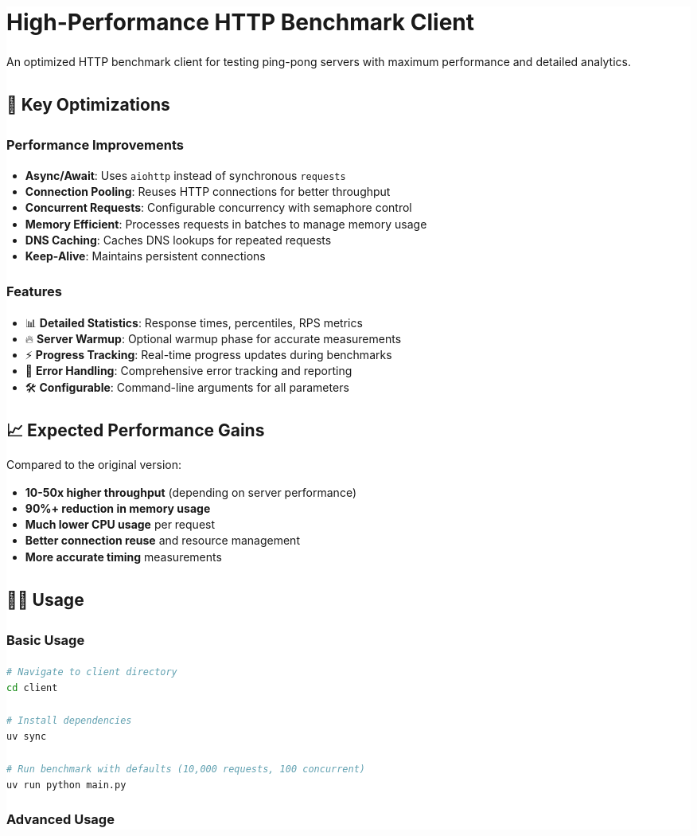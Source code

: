 # High-Performance HTTP Benchmark Client

An optimized HTTP benchmark client for testing ping-pong servers with maximum performance and detailed analytics.

## 🚀 Key Optimizations

### Performance Improvements

- **Async/Await**: Uses `aiohttp` instead of synchronous `requests`
- **Connection Pooling**: Reuses HTTP connections for better throughput
- **Concurrent Requests**: Configurable concurrency with semaphore control
- **Memory Efficient**: Processes requests in batches to manage memory usage
- **DNS Caching**: Caches DNS lookups for repeated requests
- **Keep-Alive**: Maintains persistent connections

### Features

- 📊 **Detailed Statistics**: Response times, percentiles, RPS metrics
- 🔥 **Server Warmup**: Optional warmup phase for accurate measurements
- ⚡ **Progress Tracking**: Real-time progress updates during benchmarks
- 🎯 **Error Handling**: Comprehensive error tracking and reporting
- 🛠️ **Configurable**: Command-line arguments for all parameters

## 📈 Expected Performance Gains

Compared to the original version:

- **10-50x higher throughput** (depending on server performance)
- **90%+ reduction in memory usage**
- **Much lower CPU usage** per request
- **Better connection reuse** and resource management
- **More accurate timing** measurements

## 🏃‍♂️ Usage

### Basic Usage

```bash
# Navigate to client directory
cd client

# Install dependencies
uv sync

# Run benchmark with defaults (10,000 requests, 100 concurrent)
uv run python main.py
```

### Advanced Usage
